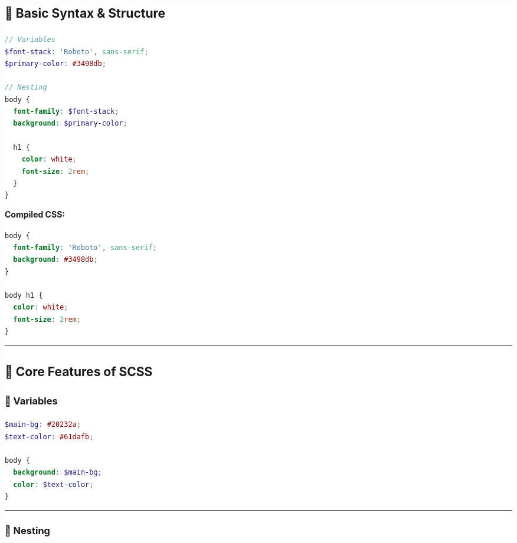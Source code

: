 ## 🧱 Basic Syntax & Structure

```scss
// Variables
$font-stack: 'Roboto', sans-serif;
$primary-color: #3498db;

// Nesting
body {
  font-family: $font-stack;
  background: $primary-color;

  h1 {
    color: white;
    font-size: 2rem;
  }
}
```

**Compiled CSS:**
```css
body {
  font-family: 'Roboto', sans-serif;
  background: #3498db;
}

body h1 {
  color: white;
  font-size: 2rem;
}
```

---

## 🧠 Core Features of SCSS

### 🔹 Variables

```scss
$main-bg: #20232a;
$text-color: #61dafb;

body {
  background: $main-bg;
  color: $text-color;
}
```

---

### 🔹 Nesting
